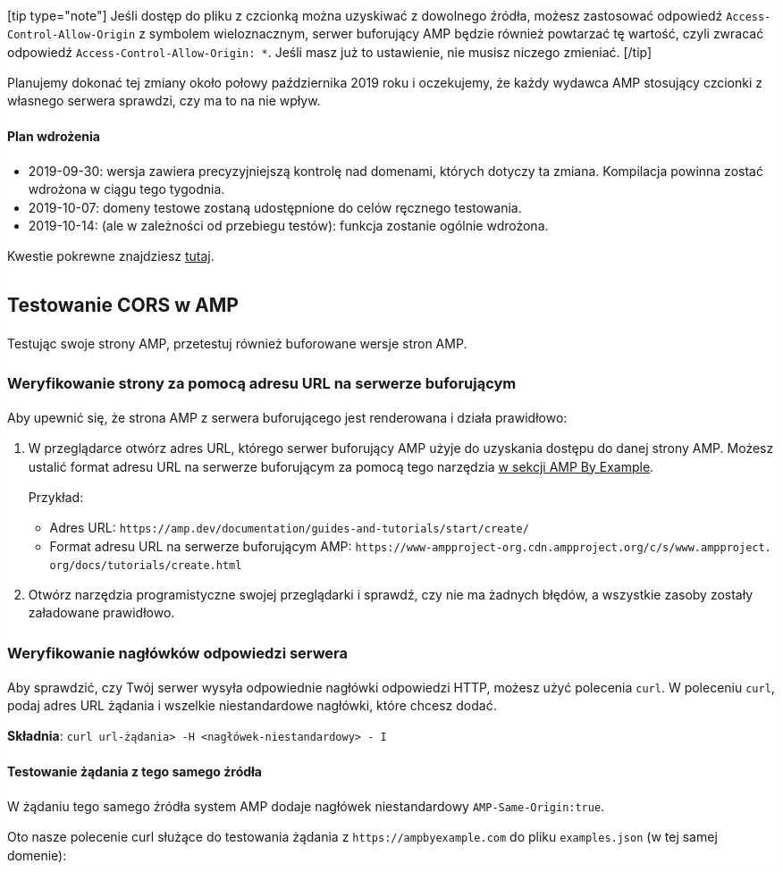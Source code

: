 [tip type="note"] Jeśli dostęp do pliku z czcionką można uzyskiwać z dowolnego źródła, możesz zastosować odpowiedź `Access-Control-Allow-Origin` z symbolem wieloznacznym, serwer buforujący AMP będzie również powtarzać tę wartość, czyli zwracać odpowiedź `Access-Control-Allow-Origin: *`. Jeśli masz już to ustawienie, nie musisz niczego zmieniać. [/tip]

Planujemy dokonać tej zmiany około połowy października 2019 roku i oczekujemy, że każdy wydawca AMP stosujący czcionki z własnego serwera sprawdzi, czy ma to na nie wpływ.

#### Plan wdrożenia <a name="roll-out-plan"></a>

- 2019-09-30: wersja zawiera precyzyjniejszą kontrolę nad domenami, których dotyczy ta zmiana. Kompilacja powinna zostać wdrożona w ciągu tego tygodnia.
- 2019-10-07: domeny testowe zostaną udostępnione do celów ręcznego testowania.
- 2019-10-14: (ale w zależności od przebiegu testów): funkcja zostanie ogólnie wdrożona.

Kwestie pokrewne znajdziesz [tutaj](https://github.com/ampproject/amphtml/issues/24834).

## Testowanie CORS w AMP <a name="testing-cors-in-amp"></a>

Testując swoje strony AMP, przetestuj również buforowane wersje stron AMP.

### Weryfikowanie strony za pomocą adresu URL na serwerze buforującym <a name="verify-the-page-via-the-cache-url"></a>

Aby upewnić się, że strona AMP z serwera buforującego jest renderowana i działa prawidłowo:

1. W przeglądarce otwórz adres URL, którego serwer buforujący AMP użyje do uzyskania dostępu do danej strony AMP. Możesz ustalić format adresu URL na serwerze buforującym za pomocą tego narzędzia [w sekcji AMP By Example](https://amp.dev/documentation/examples/guides/using_the_google_amp_cache/).

   Przykład:

   - Adres URL: `https://amp.dev/documentation/guides-and-tutorials/start/create/`
   - Format adresu URL na serwerze buforującym AMP: `https://www-ampproject-org.cdn.ampproject.org/c/s/www.ampproject.org/docs/tutorials/create.html`

2. Otwórz narzędzia programistyczne swojej przeglądarki i sprawdź, czy nie ma żadnych błędów, a wszystkie zasoby zostały załadowane prawidłowo.

### Weryfikowanie nagłówków odpowiedzi serwera <a name="verify-your-server-response-headers"></a>

Aby sprawdzić, czy Twój serwer wysyła odpowiednie nagłówki odpowiedzi HTTP, możesz użyć polecenia `curl`. W poleceniu `curl`, podaj adres URL żądania i wszelkie niestandardowe nagłówki, które chcesz dodać.

**Składnia**: `curl url-żądania> -H <nagłówek-niestandardowy> - I`

#### Testowanie żądania z tego samego źródła <a name="test-request-from-same-origin"></a>

W żądaniu tego samego źródła system AMP dodaje nagłówek niestandardowy `AMP-Same-Origin:true`.

Oto nasze polecenie curl służące do testowania żądania z `https://ampbyexample.com` do pliku `examples.json` (w tej samej domenie):
